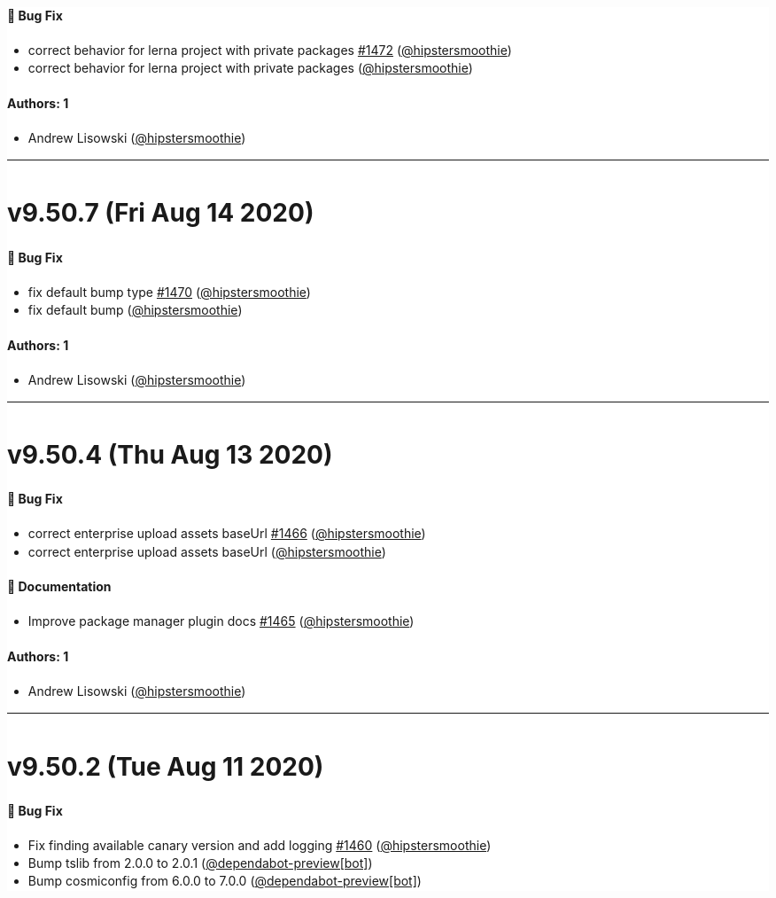 #### 🐛 Bug Fix

- correct behavior for lerna project with private packages [#1472](https://github.com/intuit/auto/pull/1472) ([@hipstersmoothie](https://github.com/hipstersmoothie))
- correct behavior for lerna project with private packages ([@hipstersmoothie](https://github.com/hipstersmoothie))

#### Authors: 1

- Andrew Lisowski ([@hipstersmoothie](https://github.com/hipstersmoothie))

---

# v9.50.7 (Fri Aug 14 2020)

#### 🐛 Bug Fix

- fix default bump type [#1470](https://github.com/intuit/auto/pull/1470) ([@hipstersmoothie](https://github.com/hipstersmoothie))
- fix default bump ([@hipstersmoothie](https://github.com/hipstersmoothie))

#### Authors: 1

- Andrew Lisowski ([@hipstersmoothie](https://github.com/hipstersmoothie))

---

# v9.50.4 (Thu Aug 13 2020)

#### 🐛 Bug Fix

- correct enterprise upload assets baseUrl [#1466](https://github.com/intuit/auto/pull/1466) ([@hipstersmoothie](https://github.com/hipstersmoothie))
- correct enterprise upload assets baseUrl ([@hipstersmoothie](https://github.com/hipstersmoothie))

#### 📝 Documentation

- Improve package manager plugin docs [#1465](https://github.com/intuit/auto/pull/1465) ([@hipstersmoothie](https://github.com/hipstersmoothie))

#### Authors: 1

- Andrew Lisowski ([@hipstersmoothie](https://github.com/hipstersmoothie))

---

# v9.50.2 (Tue Aug 11 2020)

#### 🐛 Bug Fix

- Fix finding available canary version and add logging [#1460](https://github.com/intuit/auto/pull/1460) ([@hipstersmoothie](https://github.com/hipstersmoothie))
- Bump tslib from 2.0.0 to 2.0.1 ([@dependabot-preview[bot]](https://github.com/dependabot-preview[bot]))
- Bump cosmiconfig from 6.0.0 to 7.0.0 ([@dependabot-preview[bot]](https://github.com/dependabot-preview[bot]))

